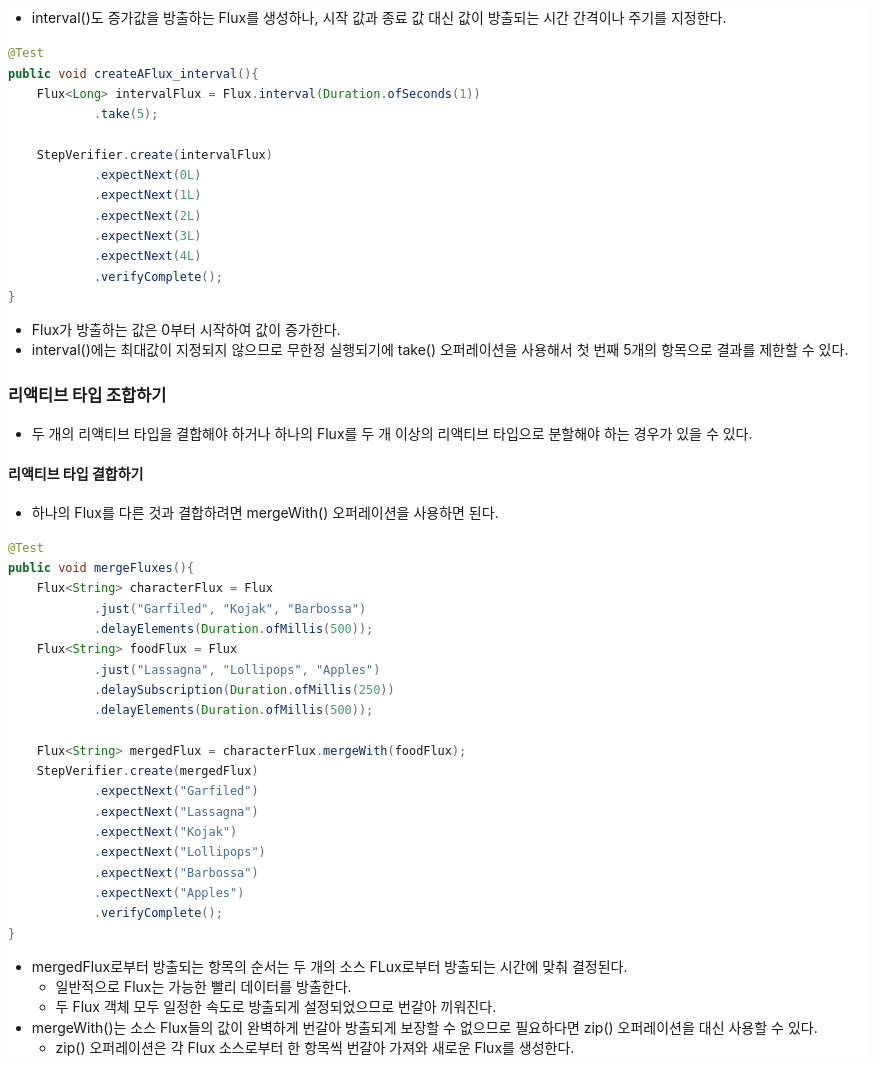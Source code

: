 - interval()도 증가값을 방출하는 Flux를 생성하나, 시작 값과 종료 값 대신 값이 방출되는 시간 간격이나 주기를 지정한다.

```java
@Test
public void createAFlux_interval(){
    Flux<Long> intervalFlux = Flux.interval(Duration.ofSeconds(1))
            .take(5);

    StepVerifier.create(intervalFlux)
            .expectNext(0L)
            .expectNext(1L)
            .expectNext(2L)
            .expectNext(3L)
            .expectNext(4L)
            .verifyComplete();
}
```

- Flux가 방출하는 값은 0부터 시작하여 값이 증가한다.
- interval()에는 최대값이 지정되지 않으므로 무한정 실행되기에 take() 오퍼레이션을 사용해서 첫 번째 5개의 항목으로 결과를 제한할 수 있다.

### 리액티브 타입 조합하기

- 두 개의 리액티브 타입을 결합해야 하거나 하나의 Flux를 두 개 이상의 리액티브 타입으로 분할해야 하는 경우가 있을 수 있다.

#### 리액티브 타입 결합하기

- 하나의 Flux를 다른 것과 결합하려면 mergeWith() 오퍼레이션을 사용하면 된다.

```java
@Test
public void mergeFluxes(){
    Flux<String> characterFlux = Flux
            .just("Garfiled", "Kojak", "Barbossa")
            .delayElements(Duration.ofMillis(500));
    Flux<String> foodFlux = Flux
            .just("Lassagna", "Lollipops", "Apples")
            .delaySubscription(Duration.ofMillis(250))
            .delayElements(Duration.ofMillis(500));
    
    Flux<String> mergedFlux = characterFlux.mergeWith(foodFlux);
    StepVerifier.create(mergedFlux)
            .expectNext("Garfiled")
            .expectNext("Lassagna")
            .expectNext("Kojak")
            .expectNext("Lollipops")
            .expectNext("Barbossa")
            .expectNext("Apples")
            .verifyComplete();
}
```
- mergedFlux로부터 방출되는 항목의 순서는 두 개의 소스 FLux로부터 방출되는 시간에 맞춰 결정된다.
  - 일반적으로 Flux는 가능한 빨리 데이터를 방출한다.
  - 두 Flux 객체 모두 일정한 속도로 방출되게 설정되었으므로 번갈아 끼워진다.
- mergeWith()는 소스 Flux들의 값이 완벽하게 번갈아 방출되게 보장할 수 없으므로 필요하다면 zip() 오퍼레이션을 대신 사용할 수 있다.
  - zip() 오퍼레이션은 각 Flux 소스로부터 한 항목씩 번갈아 가져와 새로운 Flux를 생성한다.
